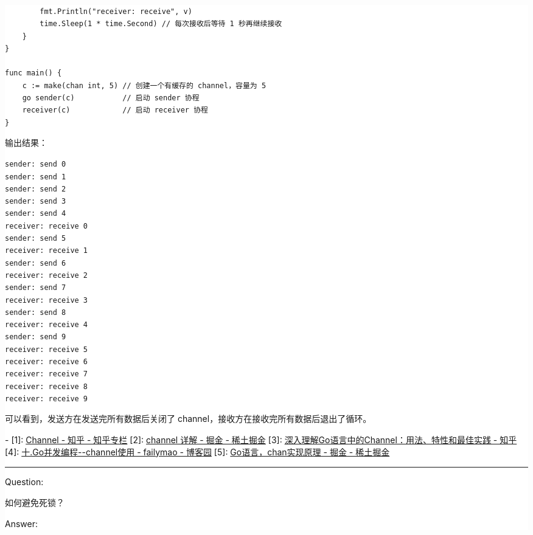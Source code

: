 ```
		fmt.Println("receiver: receive", v)
		time.Sleep(1 * time.Second) // 每次接收后等待 1 秒再继续接收
	}
}

func main() {
	c := make(chan int, 5) // 创建一个有缓存的 channel，容量为 5
	go sender(c)           // 启动 sender 协程
	receiver(c)            // 启动 receiver 协程
}
```

输出结果：

```
sender: send 0
sender: send 1
sender: send 2
sender: send 3
sender: send 4
receiver: receive 0
sender: send 5
receiver: receive 1
sender: send 6
receiver: receive 2
sender: send 7
receiver: receive 3
sender: send 8
receiver: receive 4
sender: send 9
receiver: receive 5
receiver: receive 6
receiver: receive 7
receiver: receive 8
receiver: receive 9

```

可以看到，发送方在发送完所有数据后关闭了 channel，接收方在接收完所有数据后退出了循环。

\-
\[1]: [Channel - 知乎 - 知乎专栏](https://zhuanlan.zhihu.com/p/268417305)
\[2]: [channel 详解 - 掘金 - 稀土掘金](https://juejin.cn/post/7108239747579019294)
\[3]: [深入理解Go语言中的Channel：用法、特性和最佳实践 - 知乎](https://zhuanlan.zhihu.com/p/613771870)
\[4]: [十.Go并发编程--channel使用 - failymao - 博客园](https://www.cnblogs.com/failymao/p/15591229.html)
\[5]: [Go语言，chan实现原理 - 掘金 - 稀土掘金](https://juejin.cn/post/6996846940981837832)

<hr/>

Question:

如何避免死锁？

Answer:
